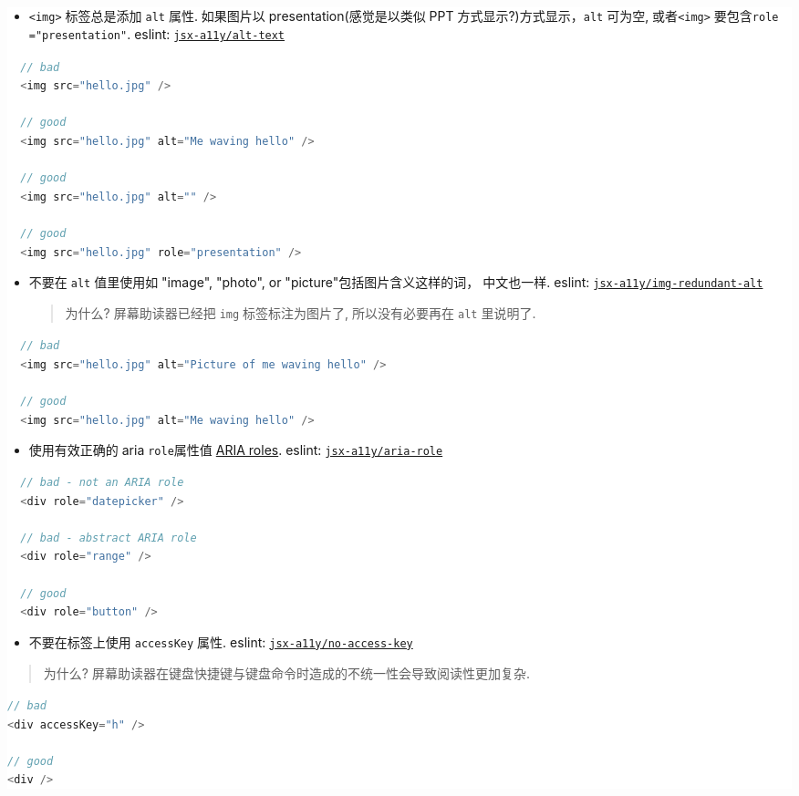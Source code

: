 -   `<img>` 标签总是添加 `alt` 属性. 如果图片以 presentation(感觉是以类似 PPT 方式显示?)方式显示，`alt` 可为空, 或者`<img>` 要包含`role="presentation"`. eslint: [`jsx-a11y/alt-text`](https://github.com/evcohen/eslint-plugin-jsx-a11y/blob/master/docs/rules/alt-text.md)

```js
  // bad
  <img src="hello.jpg" />

  // good
  <img src="hello.jpg" alt="Me waving hello" />

  // good
  <img src="hello.jpg" alt="" />

  // good
  <img src="hello.jpg" role="presentation" />
```

-   不要在 `alt` 值里使用如 "image", "photo", or "picture"包括图片含义这样的词， 中文也一样. eslint: [`jsx-a11y/img-redundant-alt`](https://github.com/evcohen/eslint-plugin-jsx-a11y/blob/master/docs/rules/img-redundant-alt.md)

    > 为什么? 屏幕助读器已经把 `img` 标签标注为图片了, 所以没有必要再在 `alt` 里说明了.

```js
  // bad
  <img src="hello.jpg" alt="Picture of me waving hello" />

  // good
  <img src="hello.jpg" alt="Me waving hello" />
```

-   使用有效正确的 aria `role`属性值 [ARIA roles](https://www.w3.org/TR/wai-aria/roles#usage_intro). eslint: [`jsx-a11y/aria-role`](https://github.com/evcohen/eslint-plugin-jsx-a11y/blob/master/docs/rules/aria-role.md)

```js
  // bad - not an ARIA role
  <div role="datepicker" />

  // bad - abstract ARIA role
  <div role="range" />

  // good
  <div role="button" />
```

-   不要在标签上使用 `accessKey` 属性. eslint: [`jsx-a11y/no-access-key`](https://github.com/evcohen/eslint-plugin-jsx-a11y/blob/master/docs/rules/no-access-key.md)

> 为什么? 屏幕助读器在键盘快捷键与键盘命令时造成的不统一性会导致阅读性更加复杂.

```js
// bad
<div accessKey="h" />

// good
<div />
```

